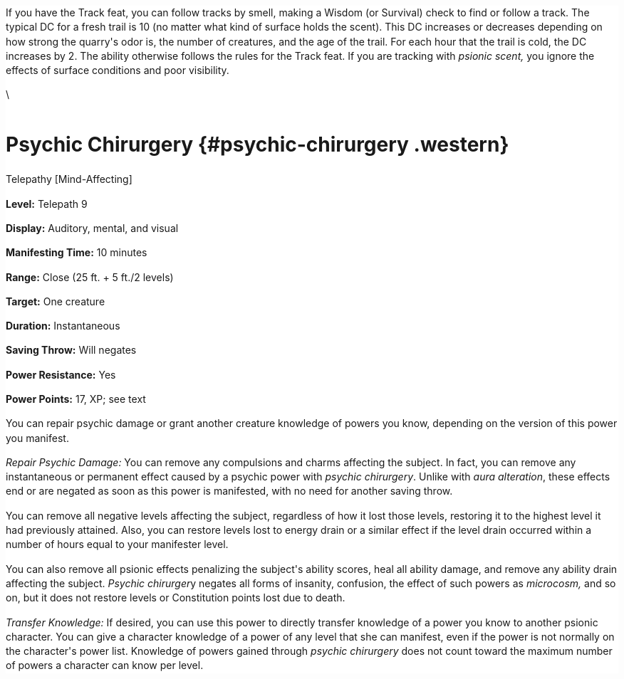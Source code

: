 If you have the Track feat, you can follow tracks by smell, making a
Wisdom (or Survival) check to find or follow a track. The typical DC for
a fresh trail is 10 (no matter what kind of surface holds the scent).
This DC increases or decreases depending on how strong the quarry's odor
is, the number of creatures, and the age of the trail. For each hour
that the trail is cold, the DC increases by 2. The ability otherwise
follows the rules for the Track feat. If you are tracking with *psionic
scent,* you ignore the effects of surface conditions and poor
visibility.

\

Psychic Chirurgery {#psychic-chirurgery .western}
==================

Telepathy \[Mind-Affecting\]

**Level:** Telepath 9

**Display:** Auditory, mental, and visual

**Manifesting Time:** 10 minutes

**Range:** Close (25 ft. + 5 ft./2 levels)

**Target:** One creature

**Duration:** Instantaneous

**Saving Throw:** Will negates

**Power Resistance:** Yes

**Power Points:** 17, XP; see text

You can repair psychic damage or grant another creature knowledge of
powers you know, depending on the version of this power you manifest.

*Repair Psychic Damage:* You can remove any compulsions and charms
affecting the subject. In fact, you can remove any instantaneous or
permanent effect caused by a psychic power with *psychic chirurgery*.
Unlike with *aura alteration*, these effects end or are negated as soon
as this power is manifested, with no need for another saving throw.

You can remove all negative levels affecting the subject, regardless of
how it lost those levels, restoring it to the highest level it had
previously attained. Also, you can restore levels lost to energy drain
or a similar effect if the level drain occurred within a number of hours
equal to your manifester level.

You can also remove all psionic effects penalizing the subject's ability
scores, heal all ability damage, and remove any ability drain affecting
the subject. *Psychic chirurger*y negates all forms of insanity,
confusion, the effect of such powers as *microcosm,* and so on, but it
does not restore levels or Constitution points lost due to death.

*Transfer Knowledge:* If desired, you can use this power to directly
transfer knowledge of a power you know to another psionic character. You
can give a character knowledge of a power of any level that she can
manifest, even if the power is not normally on the character's power
list. Knowledge of powers gained through *psychic chirurgery* does not
count toward the maximum number of powers a character can know per
level.
